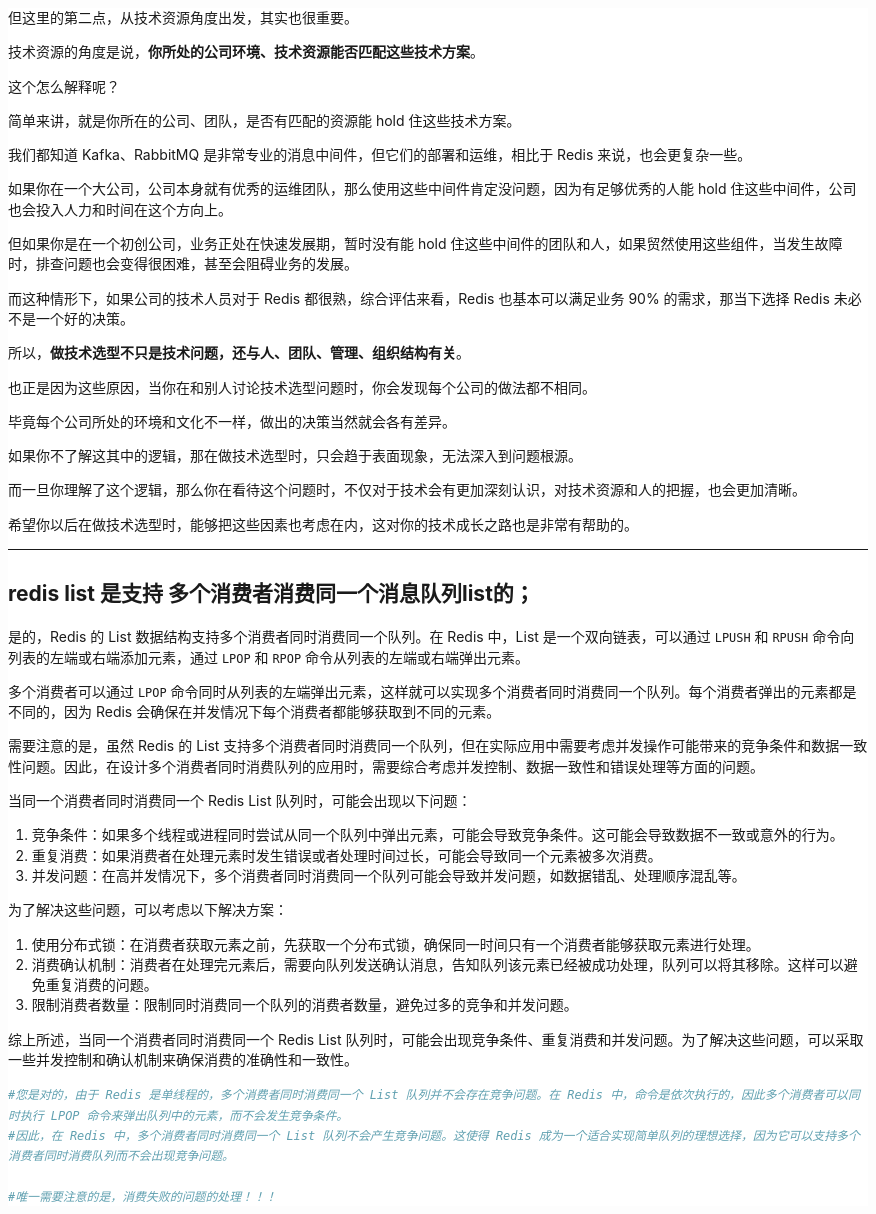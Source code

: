但这里的第二点，从技术资源角度出发，其实也很重要。

技术资源的角度是说，**你所处的公司环境、技术资源能否匹配这些技术方案**。

这个怎么解释呢？

简单来讲，就是你所在的公司、团队，是否有匹配的资源能 hold 住这些技术方案。

我们都知道 Kafka、RabbitMQ 是非常专业的消息中间件，但它们的部署和运维，相比于 Redis 来说，也会更复杂一些。

如果你在一个大公司，公司本身就有优秀的运维团队，那么使用这些中间件肯定没问题，因为有足够优秀的人能 hold 住这些中间件，公司也会投入人力和时间在这个方向上。

但如果你是在一个初创公司，业务正处在快速发展期，暂时没有能 hold 住这些中间件的团队和人，如果贸然使用这些组件，当发生故障时，排查问题也会变得很困难，甚至会阻碍业务的发展。

而这种情形下，如果公司的技术人员对于 Redis 都很熟，综合评估来看，Redis 也基本可以满足业务 90% 的需求，那当下选择 Redis 未必不是一个好的决策。

所以，**做技术选型不只是技术问题，还与人、团队、管理、组织结构有关**。

也正是因为这些原因，当你在和别人讨论技术选型问题时，你会发现每个公司的做法都不相同。

毕竟每个公司所处的环境和文化不一样，做出的决策当然就会各有差异。

如果你不了解这其中的逻辑，那在做技术选型时，只会趋于表面现象，无法深入到问题根源。

而一旦你理解了这个逻辑，那么你在看待这个问题时，不仅对于技术会有更加深刻认识，对技术资源和人的把握，也会更加清晰。

希望你以后在做技术选型时，能够把这些因素也考虑在内，这对你的技术成长之路也是非常有帮助的。



----



## redis list 是支持 多个消费者消费同一个消息队列list的；

是的，Redis 的 List 数据结构支持多个消费者同时消费同一个队列。在 Redis 中，List 是一个双向链表，可以通过 `LPUSH` 和 `RPUSH` 命令向列表的左端或右端添加元素，通过 `LPOP` 和 `RPOP` 命令从列表的左端或右端弹出元素。

多个消费者可以通过 `LPOP` 命令同时从列表的左端弹出元素，这样就可以实现多个消费者同时消费同一个队列。每个消费者弹出的元素都是不同的，因为 Redis 会确保在并发情况下每个消费者都能够获取到不同的元素。

需要注意的是，虽然 Redis 的 List 支持多个消费者同时消费同一个队列，但在实际应用中需要考虑并发操作可能带来的竞争条件和数据一致性问题。因此，在设计多个消费者同时消费队列的应用时，需要综合考虑并发控制、数据一致性和错误处理等方面的问题。



当同一个消费者同时消费同一个 Redis List 队列时，可能会出现以下问题：

1. 竞争条件：如果多个线程或进程同时尝试从同一个队列中弹出元素，可能会导致竞争条件。这可能会导致数据不一致或意外的行为。
2. 重复消费：如果消费者在处理元素时发生错误或者处理时间过长，可能会导致同一个元素被多次消费。
3. 并发问题：在高并发情况下，多个消费者同时消费同一个队列可能会导致并发问题，如数据错乱、处理顺序混乱等。

为了解决这些问题，可以考虑以下解决方案：

1. 使用分布式锁：在消费者获取元素之前，先获取一个分布式锁，确保同一时间只有一个消费者能够获取元素进行处理。
2. 消费确认机制：消费者在处理完元素后，需要向队列发送确认消息，告知队列该元素已经被成功处理，队列可以将其移除。这样可以避免重复消费的问题。
3. 限制消费者数量：限制同时消费同一个队列的消费者数量，避免过多的竞争和并发问题。

综上所述，当同一个消费者同时消费同一个 Redis List 队列时，可能会出现竞争条件、重复消费和并发问题。为了解决这些问题，可以采取一些并发控制和确认机制来确保消费的准确性和一致性。



````php
#您是对的，由于 Redis 是单线程的，多个消费者同时消费同一个 List 队列并不会存在竞争问题。在 Redis 中，命令是依次执行的，因此多个消费者可以同时执行 LPOP 命令来弹出队列中的元素，而不会发生竞争条件。
#因此，在 Redis 中，多个消费者同时消费同一个 List 队列不会产生竞争问题。这使得 Redis 成为一个适合实现简单队列的理想选择，因为它可以支持多个消费者同时消费队列而不会出现竞争问题。

#唯一需要注意的是，消费失败的问题的处理！！！
````
